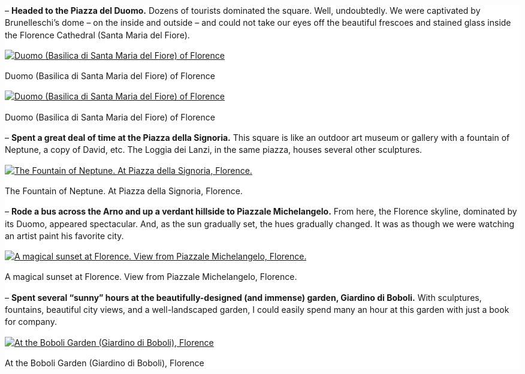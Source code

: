 &#8211; **Headed to the Piazza del Duomo.** Dozens of tourists dominated the square. Well, undoubtedly. We were captivated by Brunelleschi&#8217;s dome &#8211; on the inside and outside &#8211; and could not take our eyes off the beautiful frescoes and stained glass inside the Florence Cathedral (Santa Maria del Fiore).

<div id="attachment_1464" style="width: 778px" class="wp-caption aligncenter">
  <a href="http://funderfulworld.files.wordpress.com/2013/07/dsc05732.jpg"><img class="size-large wp-image-1464" alt="Duomo (Basilica di Santa Maria del Fiore) of Florence" src="http://funderfulworld.files.wordpress.com/2013/07/dsc05732.jpg?w=768" width="768" height="1024" /></a>
  
  <p class="wp-caption-text">
    Duomo (Basilica di Santa Maria del Fiore) of Florence
  </p>
</div>

<div id="attachment_1465" style="width: 970px" class="wp-caption aligncenter">
  <a href="http://funderfulworld.files.wordpress.com/2013/07/dsc05738.jpg"><img class="size-large wp-image-1465" alt="Duomo (Basilica di Santa Maria del Fiore) of Florence" src="http://funderfulworld.files.wordpress.com/2013/07/dsc05738.jpg?w=960" width="960" height="720" /></a>
  
  <p class="wp-caption-text">
    Duomo (Basilica di Santa Maria del Fiore) of Florence
  </p>
</div>

&#8211; **Spent a great deal of time at the Piazza della Signoria.** This square is like an outdoor art museum or gallery with a fountain of Neptune, a copy of David, etc. The Loggia dei Lanzi, in the same piazza, houses several other sculptures.

<div id="attachment_1466" style="width: 778px" class="wp-caption aligncenter">
  <a href="http://funderfulworld.files.wordpress.com/2013/07/dsc05816.jpg"><img class="size-large wp-image-1466" alt="The Fountain of Neptune. At Piazza della Signoria, Florence." src="http://funderfulworld.files.wordpress.com/2013/07/dsc05816.jpg?w=768" width="768" height="1024" /></a>
  
  <p class="wp-caption-text">
    The Fountain of Neptune. At Piazza della Signoria, Florence.
  </p>
</div>

&#8211; **Rode a bus across the Arno and up a verdant hillside to Piazzale Michelangelo.** From here, the Florence skyline, dominated by its Duomo, appeared spectacular. And, as the sun gradually set, the hues gradually changed. It was as though we were watching an artist paint his favorite city.

<div id="attachment_1467" style="width: 970px" class="wp-caption aligncenter">
  <a href="http://funderfulworld.files.wordpress.com/2013/07/dsc05847.jpg"><img class="size-large wp-image-1467" alt="A magical sunset at Florence. View from Piazzale Michelangelo, Florence." src="http://funderfulworld.files.wordpress.com/2013/07/dsc05847.jpg?w=960" width="960" height="720" /></a>
  
  <p class="wp-caption-text">
    A magical sunset at Florence. View from Piazzale Michelangelo, Florence.
  </p>
</div>

&#8211; **Spent several &#8220;sunny&#8221; hours at the beautifully-designed (and immense) garden, Giardino di Boboli.** With sculptures, fountains, beautiful city views, and a well-landscaped garden, I could easily spend many an hour at this garden with just a book for company.

<div id="attachment_1469" style="width: 778px" class="wp-caption aligncenter">
  <a href="http://funderfulworld.files.wordpress.com/2013/07/dsc05922.jpg"><img class="size-large wp-image-1469" alt="At the Boboli Garden (Giardino di Boboli), Florence" src="http://funderfulworld.files.wordpress.com/2013/07/dsc05922.jpg?w=768" width="768" height="1024" /></a>
  
  <p class="wp-caption-text">
    At the Boboli Garden (Giardino di Boboli), Florence
  </p>
</div>
